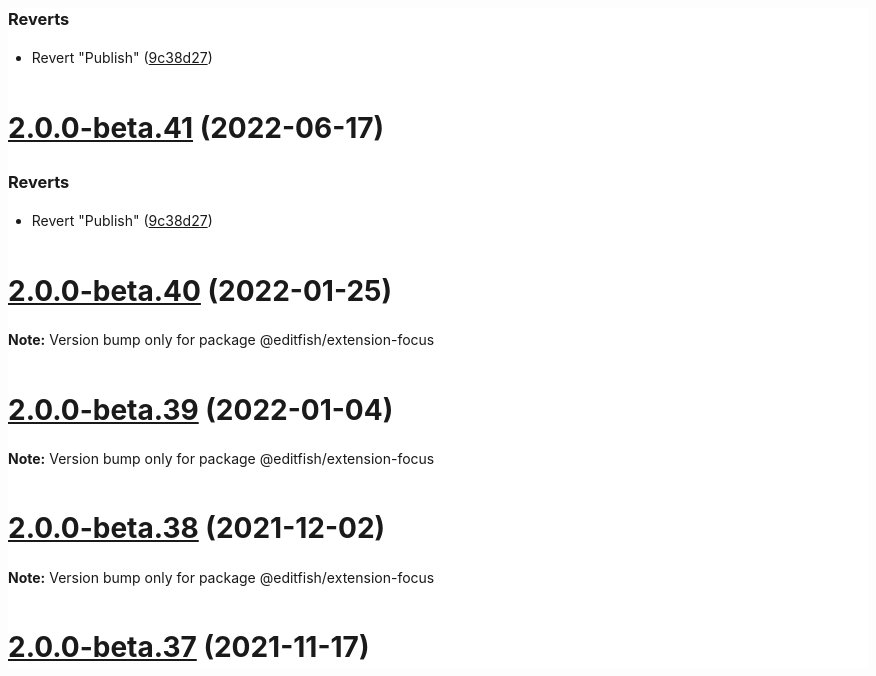 
### Reverts

* Revert "Publish" ([9c38d27](https://github.com/ueberdosis/tiptap/commit/9c38d2713e6feac5645ad9c1bfc57abdbf054576))





# [2.0.0-beta.41](https://github.com/ueberdosis/tiptap/compare/@editfish/extension-focus@2.0.0-beta.41...@editfish/extension-focus@2.0.0-beta.41) (2022-06-17)


### Reverts

* Revert "Publish" ([9c38d27](https://github.com/ueberdosis/tiptap/commit/9c38d2713e6feac5645ad9c1bfc57abdbf054576))





# [2.0.0-beta.40](https://github.com/ueberdosis/tiptap/compare/@editfish/extension-focus@2.0.0-beta.39...@editfish/extension-focus@2.0.0-beta.40) (2022-01-25)

**Note:** Version bump only for package @editfish/extension-focus





# [2.0.0-beta.39](https://github.com/ueberdosis/tiptap/compare/@editfish/extension-focus@2.0.0-beta.38...@editfish/extension-focus@2.0.0-beta.39) (2022-01-04)

**Note:** Version bump only for package @editfish/extension-focus





# [2.0.0-beta.38](https://github.com/ueberdosis/tiptap/compare/@editfish/extension-focus@2.0.0-beta.37...@editfish/extension-focus@2.0.0-beta.38) (2021-12-02)

**Note:** Version bump only for package @editfish/extension-focus





# [2.0.0-beta.37](https://github.com/ueberdosis/tiptap/compare/@editfish/extension-focus@2.0.0-beta.36...@editfish/extension-focus@2.0.0-beta.37) (2021-11-17)
